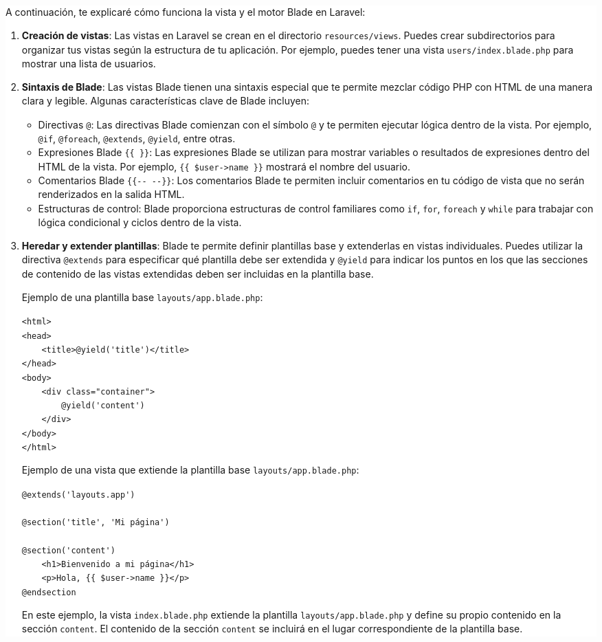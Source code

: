 A continuación, te explicaré cómo funciona la vista y el motor Blade en Laravel:

1. **Creación de vistas**: Las vistas en Laravel se crean en el directorio `resources/views`. Puedes crear subdirectorios para organizar tus vistas según la estructura de tu aplicación. Por ejemplo, puedes tener una vista `users/index.blade.php` para mostrar una lista de usuarios.

2. **Sintaxis de Blade**: Las vistas Blade tienen una sintaxis especial que te permite mezclar código PHP con HTML de una manera clara y legible. Algunas características clave de Blade incluyen:

   - Directivas `@`: Las directivas Blade comienzan con el símbolo `@` y te permiten ejecutar lógica dentro de la vista. Por ejemplo, `@if`, `@foreach`, `@extends`, `@yield`, entre otras.
   - Expresiones Blade `{{ }}`: Las expresiones Blade se utilizan para mostrar variables o resultados de expresiones dentro del HTML de la vista. Por ejemplo, `{{ $user->name }}` mostrará el nombre del usuario.
   - Comentarios Blade `{{-- --}}`: Los comentarios Blade te permiten incluir comentarios en tu código de vista que no serán renderizados en la salida HTML.
   - Estructuras de control: Blade proporciona estructuras de control familiares como `if`, `for`, `foreach` y `while` para trabajar con lógica condicional y ciclos dentro de la vista.

3. **Heredar y extender plantillas**: Blade te permite definir plantillas base y extenderlas en vistas individuales. Puedes utilizar la directiva `@extends` para especificar qué plantilla debe ser extendida y `@yield` para indicar los puntos en los que las secciones de contenido de las vistas extendidas deben ser incluidas en la plantilla base.

   Ejemplo de una plantilla base `layouts/app.blade.php`:

   ```html+php
   <html>
   <head>
       <title>@yield('title')</title>
   </head>
   <body>
       <div class="container">
           @yield('content')
       </div>
   </body>
   </html>
   ```

   Ejemplo de una vista que extiende la plantilla base `layouts/app.blade.php`:

   ```html+php
   @extends('layouts.app')

   @section('title', 'Mi página')
   
   @section('content')
       <h1>Bienvenido a mi página</h1>
       <p>Hola, {{ $user->name }}</p>
   @endsection
   ```

   En este ejemplo, la vista `index.blade.php` extiende la plantilla `layouts/app.blade.php` y define su propio contenido en la sección `content`. El contenido de la sección `content` se incluirá en el lugar correspondiente de la plantilla base.
